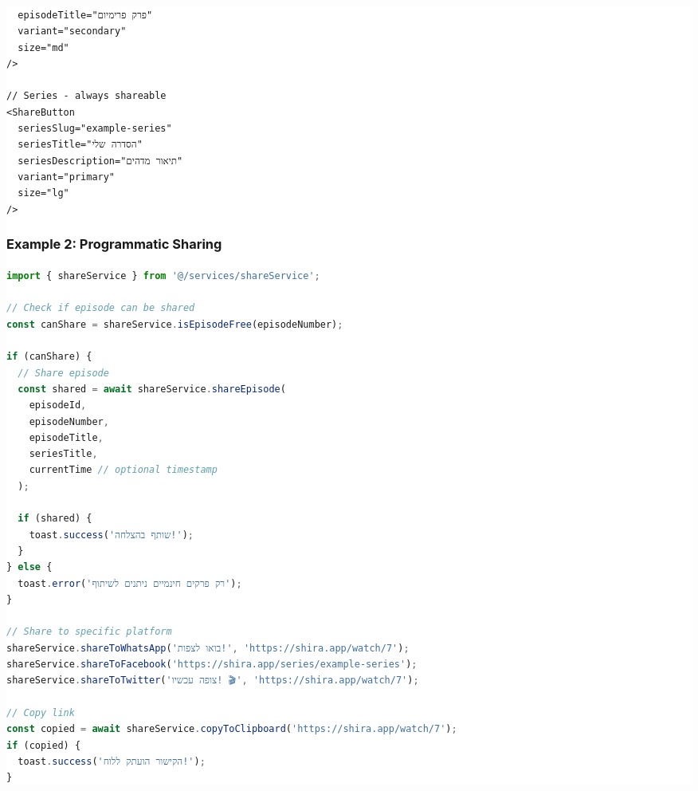 ```tsx
  episodeTitle="פרק פרימיום"
  variant="secondary"
  size="md"
/>

// Series - always shareable
<ShareButton
  seriesSlug="example-series"
  seriesTitle="הסדרה שלי"
  seriesDescription="תיאור מדהים"
  variant="primary"
  size="lg"
/>
```

### Example 2: Programmatic Sharing

```typescript
import { shareService } from '@/services/shareService';

// Check if episode can be shared
const canShare = shareService.isEpisodeFree(episodeNumber);

if (canShare) {
  // Share episode
  const shared = await shareService.shareEpisode(
    episodeId,
    episodeNumber,
    episodeTitle,
    seriesTitle,
    currentTime // optional timestamp
  );
  
  if (shared) {
    toast.success('שותף בהצלחה!');
  }
} else {
  toast.error('רק פרקים חינמיים ניתנים לשיתוף');
}

// Share to specific platform
shareService.shareToWhatsApp('בואו לצפות!', 'https://shira.app/watch/7');
shareService.shareToFacebook('https://shira.app/series/example-series');
shareService.shareToTwitter('צופה עכשיו! 🎬', 'https://shira.app/watch/7');

// Copy link
const copied = await shareService.copyToClipboard('https://shira.app/watch/7');
if (copied) {
  toast.success('הקישור הועתק ללוח!');
}
```
